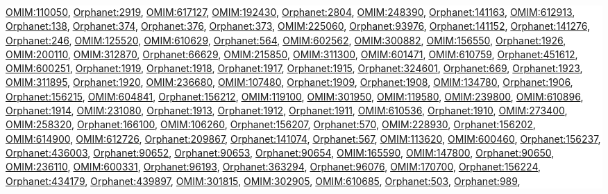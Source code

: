 [OMIM:110050](http://purl.obolibrary.org/obo/OMIM_110050), [Orphanet:2919](http://www.orpha.net/ORDO/Orphanet_2919), [OMIM:617127](http://purl.obolibrary.org/obo/OMIM_617127), [OMIM:192430](http://purl.obolibrary.org/obo/OMIM_192430), [Orphanet:2804](http://www.orpha.net/ORDO/Orphanet_2804), [OMIM:248390](http://purl.obolibrary.org/obo/OMIM_248390), [Orphanet:141163](http://www.orpha.net/ORDO/Orphanet_141163), [OMIM:612913](http://purl.obolibrary.org/obo/OMIM_612913), [Orphanet:138](http://www.orpha.net/ORDO/Orphanet_138), [Orphanet:374](http://www.orpha.net/ORDO/Orphanet_374), [Orphanet:376](http://www.orpha.net/ORDO/Orphanet_376), [Orphanet:373](http://www.orpha.net/ORDO/Orphanet_373), [OMIM:225060](http://purl.obolibrary.org/obo/OMIM_225060), [Orphanet:93976](http://www.orpha.net/ORDO/Orphanet_93976), [Orphanet:141152](http://www.orpha.net/ORDO/Orphanet_141152), [Orphanet:141276](http://www.orpha.net/ORDO/Orphanet_141276), [Orphanet:246](http://www.orpha.net/ORDO/Orphanet_246), [OMIM:125520](http://purl.obolibrary.org/obo/OMIM_125520), [OMIM:610629](http://purl.obolibrary.org/obo/OMIM_610629), [Orphanet:564](http://www.orpha.net/ORDO/Orphanet_564), [OMIM:602562](http://purl.obolibrary.org/obo/OMIM_602562), [OMIM:300882](http://purl.obolibrary.org/obo/OMIM_300882), [OMIM:156550](http://purl.obolibrary.org/obo/OMIM_156550), [Orphanet:1926](http://www.orpha.net/ORDO/Orphanet_1926), [OMIM:200110](http://purl.obolibrary.org/obo/OMIM_200110), [OMIM:312870](http://purl.obolibrary.org/obo/OMIM_312870), [Orphanet:66629](http://www.orpha.net/ORDO/Orphanet_66629), [OMIM:215850](http://purl.obolibrary.org/obo/OMIM_215850), [OMIM:311300](http://purl.obolibrary.org/obo/OMIM_311300), [OMIM:601471](http://purl.obolibrary.org/obo/OMIM_601471), [OMIM:610759](http://purl.obolibrary.org/obo/OMIM_610759), [Orphanet:451612](http://www.orpha.net/ORDO/Orphanet_451612), [OMIM:600251](http://purl.obolibrary.org/obo/OMIM_600251), [Orphanet:1919](http://www.orpha.net/ORDO/Orphanet_1919), [Orphanet:1918](http://www.orpha.net/ORDO/Orphanet_1918), [Orphanet:1917](http://www.orpha.net/ORDO/Orphanet_1917), [Orphanet:1915](http://www.orpha.net/ORDO/Orphanet_1915), [Orphanet:324601](http://www.orpha.net/ORDO/Orphanet_324601), [Orphanet:669](http://www.orpha.net/ORDO/Orphanet_669), [Orphanet:1923](http://www.orpha.net/ORDO/Orphanet_1923), [OMIM:311895](http://purl.obolibrary.org/obo/OMIM_311895), [Orphanet:1920](http://www.orpha.net/ORDO/Orphanet_1920), [OMIM:236680](http://purl.obolibrary.org/obo/OMIM_236680), [OMIM:107480](http://purl.obolibrary.org/obo/OMIM_107480), [Orphanet:1909](http://www.orpha.net/ORDO/Orphanet_1909), [Orphanet:1908](http://www.orpha.net/ORDO/Orphanet_1908), [OMIM:134780](http://purl.obolibrary.org/obo/OMIM_134780), [Orphanet:1906](http://www.orpha.net/ORDO/Orphanet_1906), [Orphanet:156215](http://www.orpha.net/ORDO/Orphanet_156215), [OMIM:604841](http://purl.obolibrary.org/obo/OMIM_604841), [Orphanet:156212](http://www.orpha.net/ORDO/Orphanet_156212), [OMIM:119100](http://purl.obolibrary.org/obo/OMIM_119100), [OMIM:301950](http://purl.obolibrary.org/obo/OMIM_301950), [OMIM:119580](http://purl.obolibrary.org/obo/OMIM_119580), [OMIM:239800](http://purl.obolibrary.org/obo/OMIM_239800), [OMIM:610896](http://purl.obolibrary.org/obo/OMIM_610896), [Orphanet:1914](http://www.orpha.net/ORDO/Orphanet_1914), [OMIM:231080](http://purl.obolibrary.org/obo/OMIM_231080), [Orphanet:1913](http://www.orpha.net/ORDO/Orphanet_1913), [Orphanet:1912](http://www.orpha.net/ORDO/Orphanet_1912), [Orphanet:1911](http://www.orpha.net/ORDO/Orphanet_1911), [OMIM:610536](http://purl.obolibrary.org/obo/OMIM_610536), [Orphanet:1910](http://www.orpha.net/ORDO/Orphanet_1910), [OMIM:273400](http://purl.obolibrary.org/obo/OMIM_273400), [OMIM:258320](http://purl.obolibrary.org/obo/OMIM_258320), [Orphanet:166100](http://www.orpha.net/ORDO/Orphanet_166100), [OMIM:106260](http://purl.obolibrary.org/obo/OMIM_106260), [Orphanet:156207](http://www.orpha.net/ORDO/Orphanet_156207), [Orphanet:570](http://www.orpha.net/ORDO/Orphanet_570), [OMIM:228930](http://purl.obolibrary.org/obo/OMIM_228930), [Orphanet:156202](http://www.orpha.net/ORDO/Orphanet_156202), [OMIM:614900](http://purl.obolibrary.org/obo/OMIM_614900), [OMIM:612726](http://purl.obolibrary.org/obo/OMIM_612726), [Orphanet:209867](http://www.orpha.net/ORDO/Orphanet_209867), [Orphanet:141074](http://www.orpha.net/ORDO/Orphanet_141074), [Orphanet:567](http://www.orpha.net/ORDO/Orphanet_567), [OMIM:113620](http://purl.obolibrary.org/obo/OMIM_113620), [OMIM:600460](http://purl.obolibrary.org/obo/OMIM_600460), [Orphanet:156237](http://www.orpha.net/ORDO/Orphanet_156237), [Orphanet:436003](http://www.orpha.net/ORDO/Orphanet_436003), [Orphanet:90652](http://www.orpha.net/ORDO/Orphanet_90652), [Orphanet:90653](http://www.orpha.net/ORDO/Orphanet_90653), [Orphanet:90654](http://www.orpha.net/ORDO/Orphanet_90654), [OMIM:165590](http://purl.obolibrary.org/obo/OMIM_165590), [OMIM:147800](http://purl.obolibrary.org/obo/OMIM_147800), [Orphanet:90650](http://www.orpha.net/ORDO/Orphanet_90650), [OMIM:236110](http://purl.obolibrary.org/obo/OMIM_236110), [OMIM:600331](http://purl.obolibrary.org/obo/OMIM_600331), [Orphanet:96193](http://www.orpha.net/ORDO/Orphanet_96193), [Orphanet:363294](http://www.orpha.net/ORDO/Orphanet_363294), [Orphanet:96076](http://www.orpha.net/ORDO/Orphanet_96076), [OMIM:170700](http://purl.obolibrary.org/obo/OMIM_170700), [Orphanet:156224](http://www.orpha.net/ORDO/Orphanet_156224), [Orphanet:434179](http://www.orpha.net/ORDO/Orphanet_434179), [Orphanet:439897](http://www.orpha.net/ORDO/Orphanet_439897), [OMIM:301815](http://purl.obolibrary.org/obo/OMIM_301815), [OMIM:302905](http://purl.obolibrary.org/obo/OMIM_302905), [OMIM:610685](http://purl.obolibrary.org/obo/OMIM_610685), [Orphanet:503](http://www.orpha.net/ORDO/Orphanet_503), [Orphanet:989](http://www.orpha.net/ORDO/Orphanet_989),